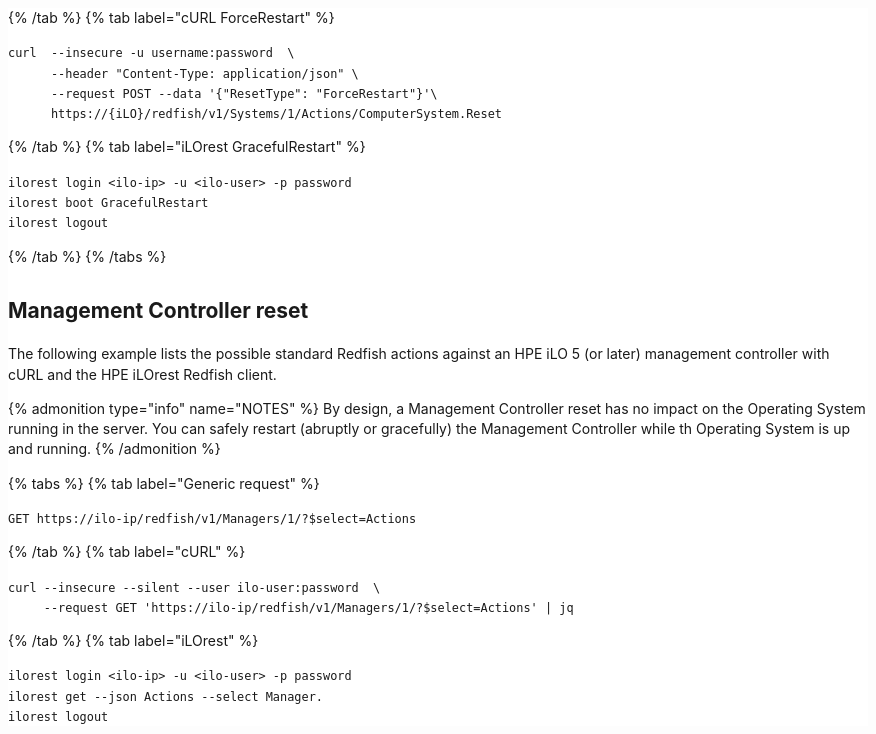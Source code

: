   {% /tab %}
{% tab label="cURL ForceRestart" %}

```shell cURL ForceRestart
curl  --insecure -u username:password  \
      --header "Content-Type: application/json" \
      --request POST --data '{"ResetType": "ForceRestart"}'\
      https://{iLO}/redfish/v1/Systems/1/Actions/ComputerSystem.Reset
```
  
  {% /tab %}
{% tab label="iLOrest GracefulRestart" %}

```shell iLOrest GracefulRestart
ilorest login <ilo-ip> -u <ilo-user> -p password
ilorest boot GracefulRestart
ilorest logout
```
  
  {% /tab %}
  {% /tabs %}
## Management Controller reset

The following example lists the
possible standard Redfish actions against an
HPE iLO 5 (or later) management controller with
cURL and the HPE iLOrest Redfish client.

{% admonition type="info" name="NOTES" %}
By design, a Management Controller reset has no impact on the
Operating System running in the server. You can safely restart
(abruptly or gracefully) the Management Controller while th
 Operating System is up and running.
{% /admonition %}

  {% tabs %}
{% tab label="Generic request" %}

```text Generic request
GET https://ilo-ip/redfish/v1/Managers/1/?$select=Actions
```
  
  {% /tab %}
{% tab label="cURL" %}

```shell cURL
curl --insecure --silent --user ilo-user:password  \
     --request GET 'https://ilo-ip/redfish/v1/Managers/1/?$select=Actions' | jq
```
  
  {% /tab %}
{% tab label="iLOrest" %}

```shell iLOrest
ilorest login <ilo-ip> -u <ilo-user> -p password
ilorest get --json Actions --select Manager.
ilorest logout
```
  